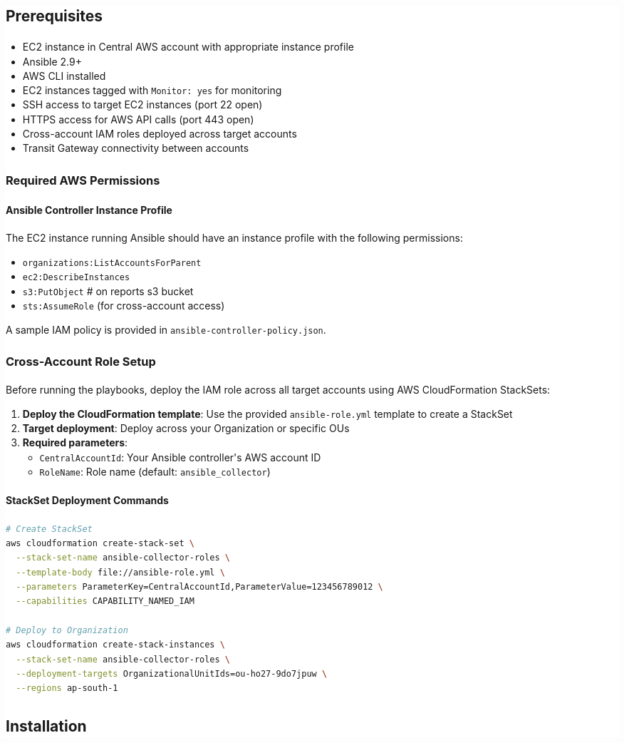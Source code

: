 ## Prerequisites

- EC2 instance in Central AWS account with appropriate instance profile
- Ansible 2.9+
- AWS CLI installed
- EC2 instances tagged with `Monitor: yes` for monitoring
- SSH access to target EC2 instances (port 22 open)
- HTTPS access for AWS API calls (port 443 open)
- Cross-account IAM roles deployed across target accounts
- Transit Gateway connectivity between accounts

### Required AWS Permissions

#### Ansible Controller Instance Profile

The EC2 instance running Ansible should have an instance profile with the following permissions:
- `organizations:ListAccountsForParent`
- `ec2:DescribeInstances`
- `s3:PutObject` # on reports s3 bucket
- `sts:AssumeRole` (for cross-account access)

A sample IAM policy is provided in `ansible-controller-policy.json`.

### Cross-Account Role Setup

Before running the playbooks, deploy the IAM role across all target accounts using AWS CloudFormation StackSets:

1. **Deploy the CloudFormation template**: Use the provided `ansible-role.yml` template to create a StackSet
2. **Target deployment**: Deploy across your Organization or specific OUs
3. **Required parameters**:
   - `CentralAccountId`: Your Ansible controller's AWS account ID
   - `RoleName`: Role name (default: `ansible_collector`)

#### StackSet Deployment Commands

```bash
# Create StackSet
aws cloudformation create-stack-set \
  --stack-set-name ansible-collector-roles \
  --template-body file://ansible-role.yml \
  --parameters ParameterKey=CentralAccountId,ParameterValue=123456789012 \
  --capabilities CAPABILITY_NAMED_IAM

# Deploy to Organization
aws cloudformation create-stack-instances \
  --stack-set-name ansible-collector-roles \
  --deployment-targets OrganizationalUnitIds=ou-ho27-9do7jpuw \
  --regions ap-south-1
```

## Installation

